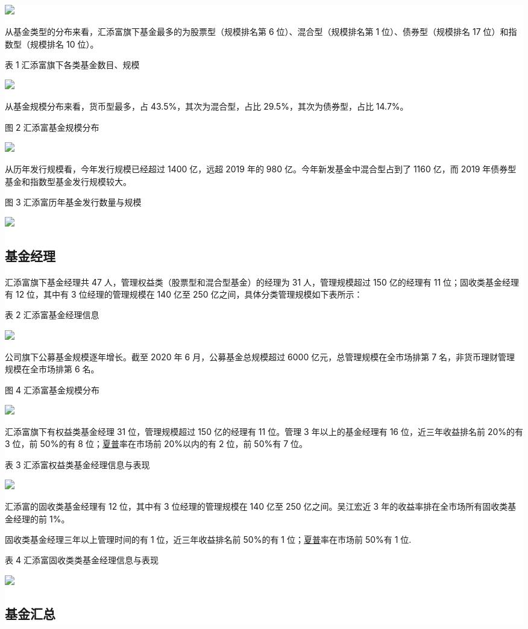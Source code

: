 ![](https://xqimg.imedao.com/1756800732a855e3fea14190.png!800.jpg)

从基金类型的分布来看，汇添富旗下基金最多的为股票型（规模排名第 6 位）、混合型（规模排名第 1 位）、债券型（规模排名 17 位）和指数型（规模排名 10 位）。

表 1 汇添富旗下各类基金数目、规模

![](https://xqimg.imedao.com/17567fd3b2d853a3fcbfa26f.png!800.jpg)

从基金规模分布来看，货币型最多，占 43.5%，其次为混合型，占比 29.5%，其次为债券型，占比 14.7%。

图 2 汇添富基金规模分布

![](https://xqimg.imedao.com/17567fd3ac1866a3fd5cf110.png!800.jpg)

从历年发行规模看，今年发行规模已经超过 1400 亿，远超 2019 年的 980 亿。今年新发基金中混合型占到了 1160 亿，而 2019 年债券型基金和指数型基金发行规模较大。

图 3 汇添富历年基金发行数量与规模

![](https://xqimg.imedao.com/17567fd3b0f85693fd87b669.png!800.jpg)

  

## 基金经理

  

汇添富旗下基金经理共 47 人，管理权益类（股票型和混合型基金）的经理为 31 人，管理规模超过 150 亿的经理有 11 位；固收类基金经理有 12 位，其中有 3 位经理的管理规模在 140 亿至 250 亿之间，具体分类管理规模如下表所示：

表 2 汇添富基金经理信息

![](https://xqimg.imedao.com/175680101c287b93fdb19184.png!800.jpg)

公司旗下公募基金规模逐年增长。截至 2020 年 6 月，公募基金总规模超过 6000 亿元，总管理规模在全市场排第 7 名，非货币理财管理规模在全市场排第 6 名。

图 4 汇添富基金规模分布

![](https://xqimg.imedao.com/17567fd3b3b856a3fe0cf6d4.png!800.jpg)

汇添富旗下有权益类基金经理 31 位，管理规模超过 150 亿的经理有 11 位。管理 3 年以上的基金经理有 16 位，近三年收益排名前 20%的有 3 位，前 50%的有 8 位；[夏普](https://xueqiu.com/S/SHCAY?from=status_stock_match)率在市场前 20%以内的有 2 位，前 50%有 7 位。

表 3 汇添富权益类基金经理信息与表现

![](https://xqimg.imedao.com/17567fd3c2887843fe95fdcf.png!800.jpg)

汇添富的固收类基金经理有 12 位，其中有 3 位经理的管理规模在 140 亿至 250 亿之间。吴江宏近 3 年的收益率排在全市场所有固收类基金经理的前 1%。

固收类基金经理三年以上管理时间的有 1 位，近三年收益排名前 50%的有 1 位；[夏普](https://xueqiu.com/S/SHCAY?from=status_stock_match)率在市场前 50%有 1 位.

表 4 汇添富固收类类基金经理信息与表现

![](https://xqimg.imedao.com/17567fd3d76853b3fec41418.png!800.jpg)

  

## 基金汇总
